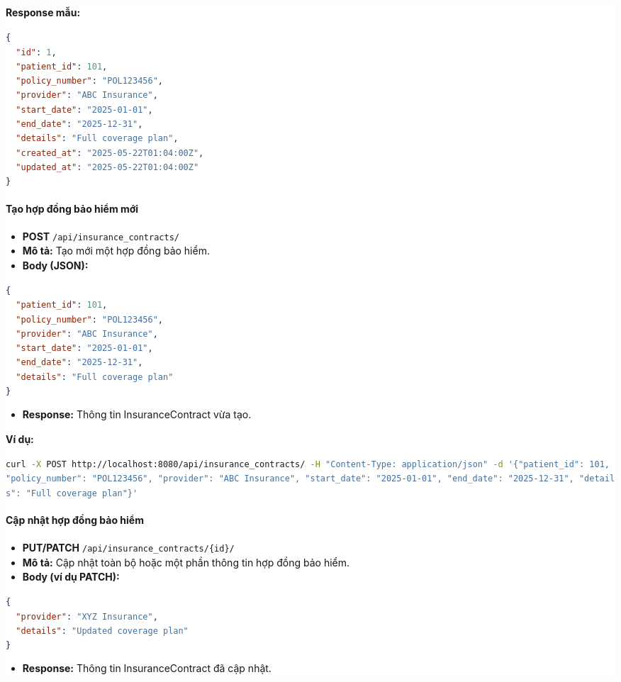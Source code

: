 **Response mẫu:**

```json
{
  "id": 1,
  "patient_id": 101,
  "policy_number": "POL123456",
  "provider": "ABC Insurance",
  "start_date": "2025-01-01",
  "end_date": "2025-12-31",
  "details": "Full coverage plan",
  "created_at": "2025-05-22T01:04:00Z",
  "updated_at": "2025-05-22T01:04:00Z"
}
```

#### Tạo hợp đồng bảo hiểm mới

- **POST** `/api/insurance_contracts/`
- **Mô tả:** Tạo mới một hợp đồng bảo hiểm.
- **Body (JSON):**

```json
{
  "patient_id": 101,
  "policy_number": "POL123456",
  "provider": "ABC Insurance",
  "start_date": "2025-01-01",
  "end_date": "2025-12-31",
  "details": "Full coverage plan"
}
```

- **Response:** Thông tin InsuranceContract vừa tạo.

**Ví dụ:**

```bash
curl -X POST http://localhost:8080/api/insurance_contracts/ -H "Content-Type: application/json" -d '{"patient_id": 101, "policy_number": "POL123456", "provider": "ABC Insurance", "start_date": "2025-01-01", "end_date": "2025-12-31", "details": "Full coverage plan"}'
```

#### Cập nhật hợp đồng bảo hiểm

- **PUT/PATCH** `/api/insurance_contracts/{id}/`
- **Mô tả:** Cập nhật toàn bộ hoặc một phần thông tin hợp đồng bảo hiểm.
- **Body (ví dụ PATCH):**

```json
{
  "provider": "XYZ Insurance",
  "details": "Updated coverage plan"
}
```

- **Response:** Thông tin InsuranceContract đã cập nhật.
